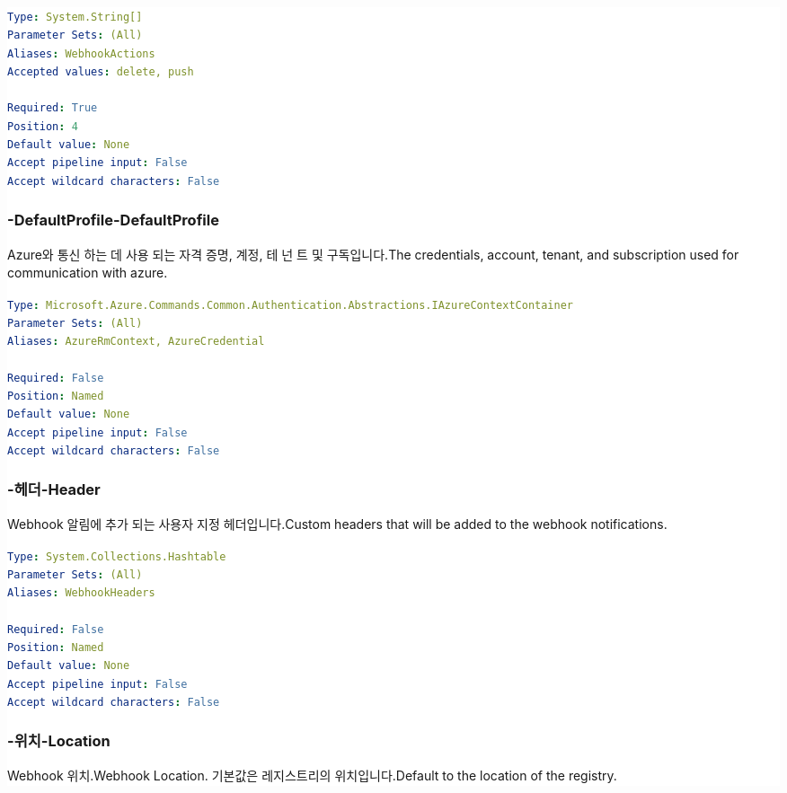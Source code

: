 ```yaml
Type: System.String[]
Parameter Sets: (All)
Aliases: WebhookActions
Accepted values: delete, push

Required: True
Position: 4
Default value: None
Accept pipeline input: False
Accept wildcard characters: False
```

### <span data-ttu-id="560c5-116">-DefaultProfile</span><span class="sxs-lookup"><span data-stu-id="560c5-116">-DefaultProfile</span></span>
<span data-ttu-id="560c5-117">Azure와 통신 하는 데 사용 되는 자격 증명, 계정, 테 넌 트 및 구독입니다.</span><span class="sxs-lookup"><span data-stu-id="560c5-117">The credentials, account, tenant, and subscription used for communication with azure.</span></span>

```yaml
Type: Microsoft.Azure.Commands.Common.Authentication.Abstractions.IAzureContextContainer
Parameter Sets: (All)
Aliases: AzureRmContext, AzureCredential

Required: False
Position: Named
Default value: None
Accept pipeline input: False
Accept wildcard characters: False
```

### <span data-ttu-id="560c5-118">-헤더</span><span class="sxs-lookup"><span data-stu-id="560c5-118">-Header</span></span>
<span data-ttu-id="560c5-119">Webhook 알림에 추가 되는 사용자 지정 헤더입니다.</span><span class="sxs-lookup"><span data-stu-id="560c5-119">Custom headers that will be added to the webhook notifications.</span></span>

```yaml
Type: System.Collections.Hashtable
Parameter Sets: (All)
Aliases: WebhookHeaders

Required: False
Position: Named
Default value: None
Accept pipeline input: False
Accept wildcard characters: False
```

### <span data-ttu-id="560c5-120">-위치</span><span class="sxs-lookup"><span data-stu-id="560c5-120">-Location</span></span>
<span data-ttu-id="560c5-121">Webhook 위치.</span><span class="sxs-lookup"><span data-stu-id="560c5-121">Webhook Location.</span></span>
<span data-ttu-id="560c5-122">기본값은 레지스트리의 위치입니다.</span><span class="sxs-lookup"><span data-stu-id="560c5-122">Default to the location of the registry.</span></span>
